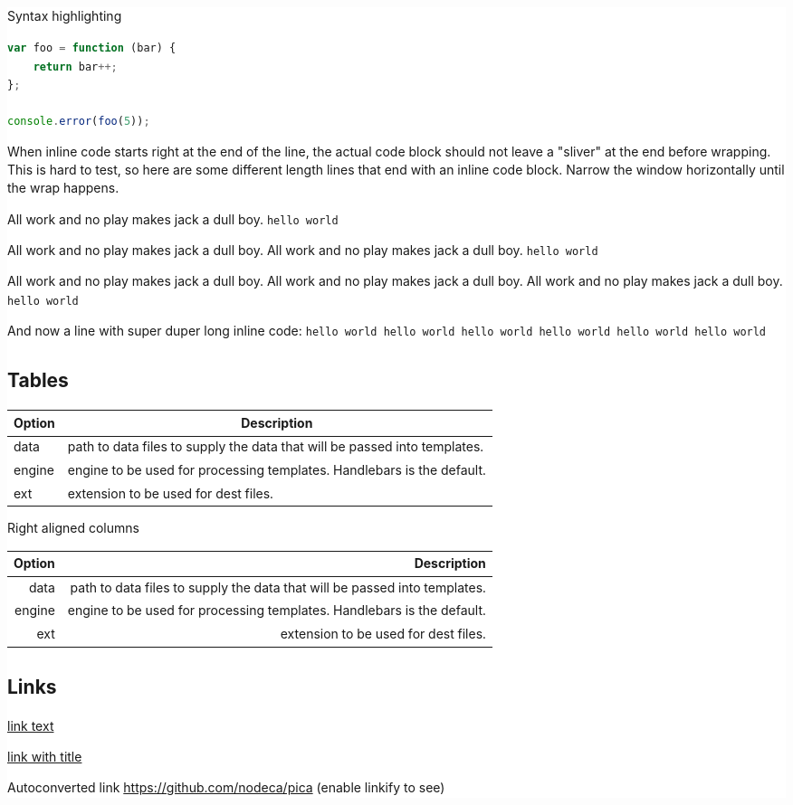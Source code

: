 Syntax highlighting

```javascript
var foo = function (bar) {
    return bar++;
};

console.error(foo(5));
```

When inline code starts right at the end of the line, the actual code block should not leave a "sliver" at the end
before wrapping. This is hard to test, so here are some different length lines that end with an inline code block.
Narrow the window horizontally until the wrap happens.

All work and no play makes jack a dull boy. `hello world`

All work and no play makes jack a dull boy. All work and no play makes jack a dull boy. `hello world`

All work and no play makes jack a dull boy. All work and no play makes jack a dull boy. All work and no play makes jack
a dull boy. `hello world`

And now a line with super duper long inline code:
`hello world hello world hello world hello world hello world hello world`

## Tables

| Option | Description                                                               |
| ------ | ------------------------------------------------------------------------- |
| data   | path to data files to supply the data that will be passed into templates. |
| engine | engine to be used for processing templates. Handlebars is the default.    |
| ext    | extension to be used for dest files.                                      |

Right aligned columns

| Option |                                                               Description |
| -----: | ------------------------------------------------------------------------: |
|   data | path to data files to supply the data that will be passed into templates. |
| engine |    engine to be used for processing templates. Handlebars is the default. |
|    ext |                                      extension to be used for dest files. |

## Links

[link text](http://dev.nodeca.com)

[link with title](http://nodeca.github.io/pica/demo/ 'title text!')

Autoconverted link https://github.com/nodeca/pica (enable linkify to see)
